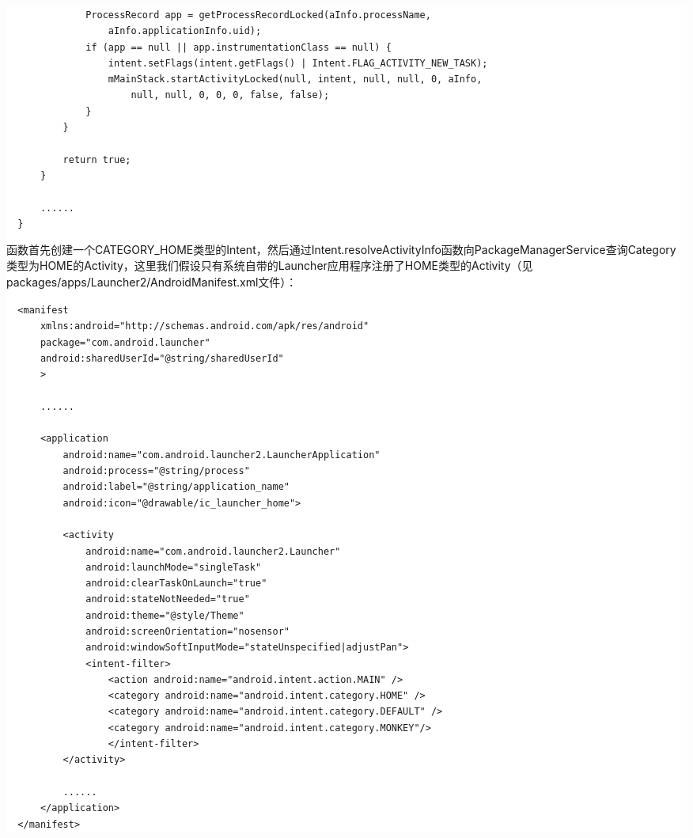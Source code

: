                   ProcessRecord app = getProcessRecordLocked(aInfo.processName,  
                      aInfo.applicationInfo.uid);  
                  if (app == null || app.instrumentationClass == null) {  
                      intent.setFlags(intent.getFlags() | Intent.FLAG_ACTIVITY_NEW_TASK);  
                      mMainStack.startActivityLocked(null, intent, null, null, 0, aInfo,  
                          null, null, 0, 0, 0, false, false);  
                  }  
              }  

              return true;  
          }  

          ......  
      }  


函数首先创建一个CATEGORY_HOME类型的Intent，然后通过Intent.resolveActivityInfo函数向PackageManagerService查询Category类型为HOME的Activity，这里我们假设只有系统自带的Launcher应用程序注册了HOME类型的Activity（见packages/apps/Launcher2/AndroidManifest.xml文件）：


      <manifest  
          xmlns:android="http://schemas.android.com/apk/res/android"  
          package="com.android.launcher"  
          android:sharedUserId="@string/sharedUserId"  
          >  

          ......  

          <application  
              android:name="com.android.launcher2.LauncherApplication"  
              android:process="@string/process"  
              android:label="@string/application_name"  
              android:icon="@drawable/ic_launcher_home">  

              <activity  
                  android:name="com.android.launcher2.Launcher"  
                  android:launchMode="singleTask"  
                  android:clearTaskOnLaunch="true"  
                  android:stateNotNeeded="true"  
                  android:theme="@style/Theme"  
                  android:screenOrientation="nosensor"  
                  android:windowSoftInputMode="stateUnspecified|adjustPan">  
                  <intent-filter>  
                      <action android:name="android.intent.action.MAIN" />  
                      <category android:name="android.intent.category.HOME" />  
                      <category android:name="android.intent.category.DEFAULT" />  
                      <category android:name="android.intent.category.MONKEY"/>  
                      </intent-filter>  
              </activity>  

              ......  
          </application>  
      </manifest>  

